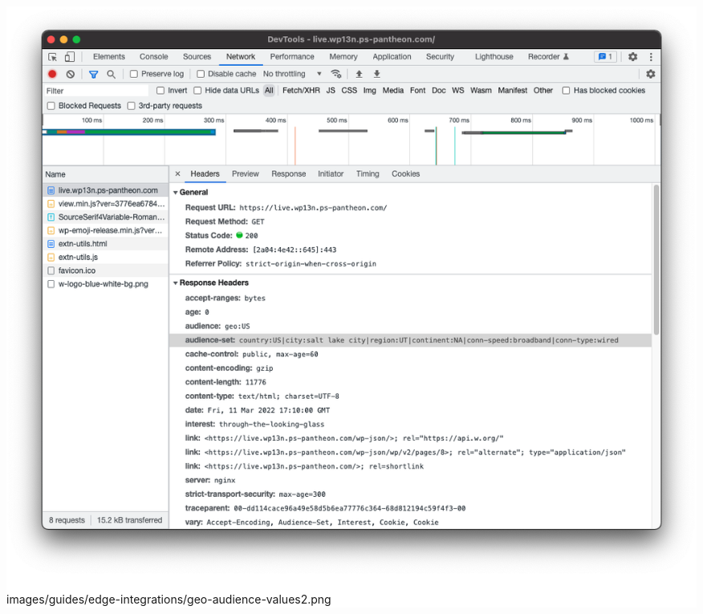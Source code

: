 ![Alt text](../images/guides/edge-integrations/geo-audience-values.png)

images/guides/edge-integrations/geo-audience-values2.png
